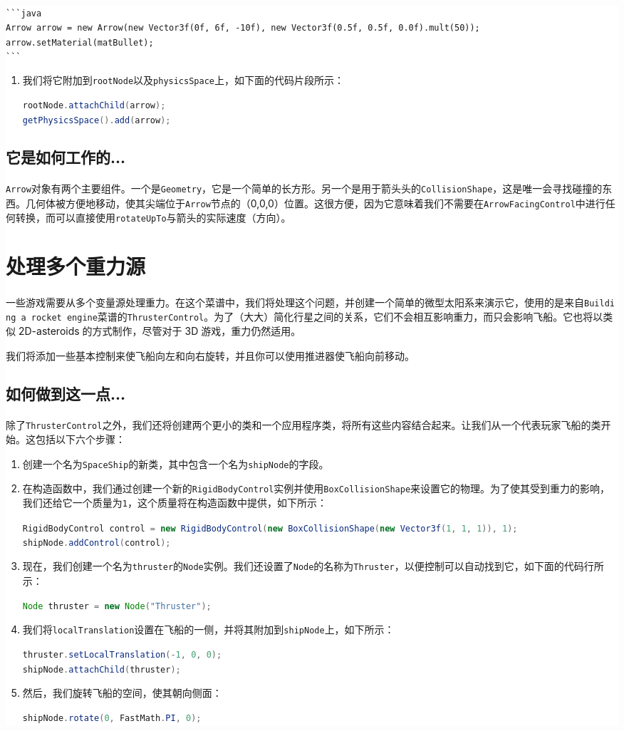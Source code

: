     ```java
    Arrow arrow = new Arrow(new Vector3f(0f, 6f, -10f), new Vector3f(0.5f, 0.5f, 0.0f).mult(50));
    arrow.setMaterial(matBullet);
    ```

1.  我们将它附加到`rootNode`以及`physicsSpace`上，如下面的代码片段所示：

    ```java
    rootNode.attachChild(arrow);
    getPhysicsSpace().add(arrow);
    ```

## 它是如何工作的...

`Arrow`对象有两个主要组件。一个是`Geometry`，它是一个简单的长方形。另一个是用于箭头头的`CollisionShape`，这是唯一会寻找碰撞的东西。几何体被方便地移动，使其尖端位于`Arrow`节点的（0,0,0）位置。这很方便，因为它意味着我们不需要在`ArrowFacingControl`中进行任何转换，而可以直接使用`rotateUpTo`与箭头的实际速度（方向）。

# 处理多个重力源

一些游戏需要从多个变量源处理重力。在这个菜谱中，我们将处理这个问题，并创建一个简单的微型太阳系来演示它，使用的是来自`Building a rocket engine`菜谱的`ThrusterControl`。为了（大大）简化行星之间的关系，它们不会相互影响重力，而只会影响飞船。它也将以类似 2D-asteroids 的方式制作，尽管对于 3D 游戏，重力仍然适用。

我们将添加一些基本控制来使飞船向左和向右旋转，并且你可以使用推进器使飞船向前移动。

## 如何做到这一点...

除了`ThrusterControl`之外，我们还将创建两个更小的类和一个应用程序类，将所有这些内容结合起来。让我们从一个代表玩家飞船的类开始。这包括以下六个步骤：

1.  创建一个名为`SpaceShip`的新类，其中包含一个名为`shipNode`的字段。

1.  在构造函数中，我们通过创建一个新的`RigidBodyControl`实例并使用`BoxCollisionShape`来设置它的物理。为了使其受到重力的影响，我们还给它一个质量为`1`，这个质量将在构造函数中提供，如下所示：

    ```java
    RigidBodyControl control = new RigidBodyControl(new BoxCollisionShape(new Vector3f(1, 1, 1)), 1);
    shipNode.addControl(control);
    ```

1.  现在，我们创建一个名为`thruster`的`Node`实例。我们还设置了`Node`的名称为`Thruster`，以便控制可以自动找到它，如下面的代码行所示：

    ```java
    Node thruster = new Node("Thruster");
    ```

1.  我们将`localTranslation`设置在飞船的一侧，并将其附加到`shipNode`上，如下所示：

    ```java
    thruster.setLocalTranslation(-1, 0, 0);
    shipNode.attachChild(thruster);
    ```

1.  然后，我们旋转飞船的空间，使其朝向侧面：

    ```java
    shipNode.rotate(0, FastMath.PI, 0);
    ```
